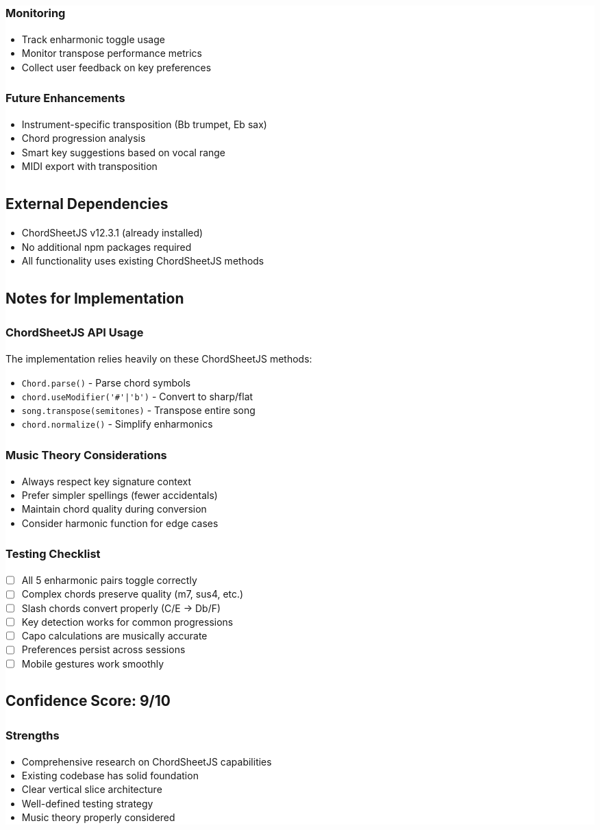 ### Monitoring
- Track enharmonic toggle usage
- Monitor transpose performance metrics
- Collect user feedback on key preferences

### Future Enhancements
- Instrument-specific transposition (Bb trumpet, Eb sax)
- Chord progression analysis
- Smart key suggestions based on vocal range
- MIDI export with transposition

## External Dependencies
- ChordSheetJS v12.3.1 (already installed)
- No additional npm packages required
- All functionality uses existing ChordSheetJS methods

## Notes for Implementation

### ChordSheetJS API Usage
The implementation relies heavily on these ChordSheetJS methods:
- `Chord.parse()` - Parse chord symbols
- `chord.useModifier('#'|'b')` - Convert to sharp/flat
- `song.transpose(semitones)` - Transpose entire song
- `chord.normalize()` - Simplify enharmonics

### Music Theory Considerations
- Always respect key signature context
- Prefer simpler spellings (fewer accidentals)
- Maintain chord quality during conversion
- Consider harmonic function for edge cases

### Testing Checklist
- [ ] All 5 enharmonic pairs toggle correctly
- [ ] Complex chords preserve quality (m7, sus4, etc.)
- [ ] Slash chords convert properly (C/E → Db/F)
- [ ] Key detection works for common progressions
- [ ] Capo calculations are musically accurate
- [ ] Preferences persist across sessions
- [ ] Mobile gestures work smoothly

## Confidence Score: 9/10

### Strengths
- Comprehensive research on ChordSheetJS capabilities
- Existing codebase has solid foundation
- Clear vertical slice architecture
- Well-defined testing strategy
- Music theory properly considered
